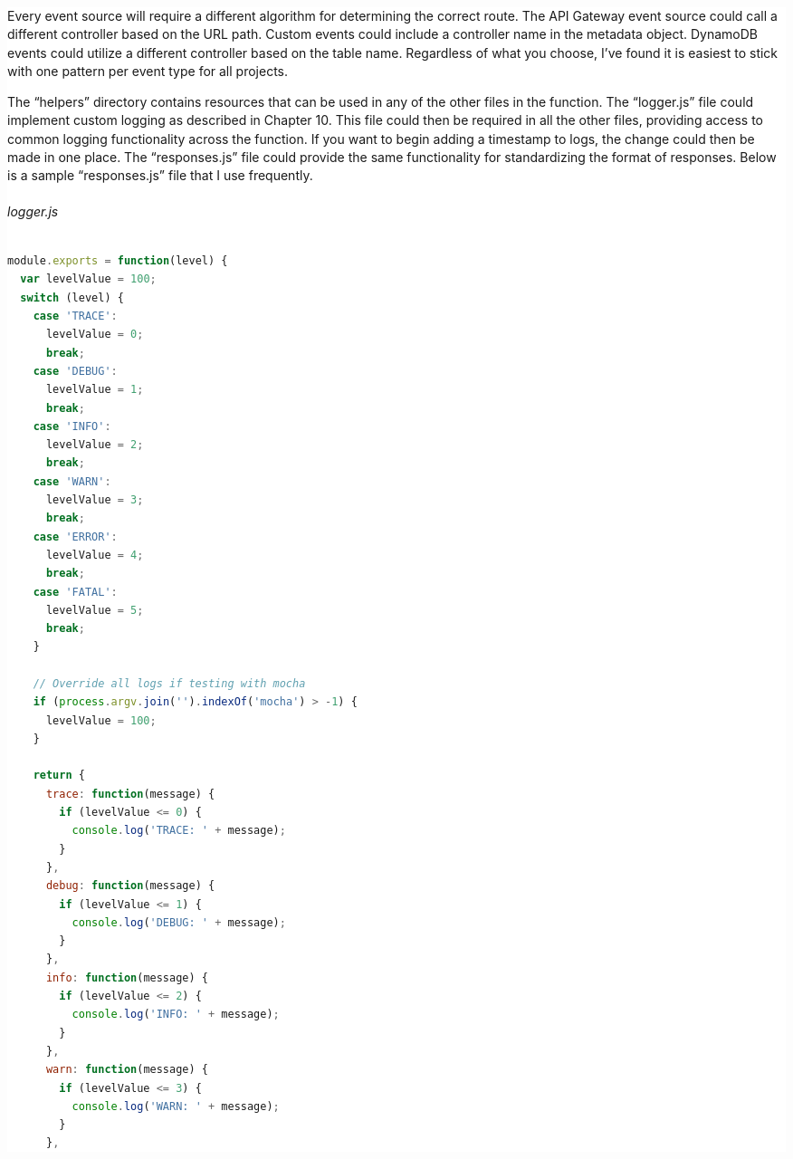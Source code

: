 Every event source will require a different algorithm for determining the correct route. The API Gateway event source could call a different controller based on the URL path. Custom events could include a controller name in the metadata object. DynamoDB events could utilize a different controller based on the table name. Regardless of what you choose, I’ve found it is easiest to stick with one pattern per event type for all projects.

The “helpers” directory contains resources that can be used in any of the other files in the function. The “logger.js” file could implement custom logging as described in Chapter 10. This file could then be required in all the other files, providing access to common logging functionality across the function. If you want to begin adding a timestamp to logs, the change could then be made in one place. The “responses.js” file could provide the same functionality for standardizing the format of responses. Below is a sample “responses.js” file that I use frequently.

###### logger.js

```javascript
module.exports = function(level) {
  var levelValue = 100;
  switch (level) {
    case 'TRACE':
      levelValue = 0;
      break;
    case 'DEBUG':
      levelValue = 1;
      break;
    case 'INFO':
      levelValue = 2;
      break;
    case 'WARN':
      levelValue = 3;
      break;
    case 'ERROR':
      levelValue = 4;
      break;
    case 'FATAL':
      levelValue = 5;
      break;
    }
 
    // Override all logs if testing with mocha
    if (process.argv.join('').indexOf('mocha') > -1) {
      levelValue = 100;
    }
 
    return {
      trace: function(message) {
        if (levelValue <= 0) {
          console.log('TRACE: ' + message);
        }
      },
      debug: function(message) {
        if (levelValue <= 1) {
          console.log('DEBUG: ' + message);
        }
      },
      info: function(message) {
        if (levelValue <= 2) {
          console.log('INFO: ' + message);
        }
      },
      warn: function(message) {
        if (levelValue <= 3) {
          console.log('WARN: ' + message);
        }
      },
```